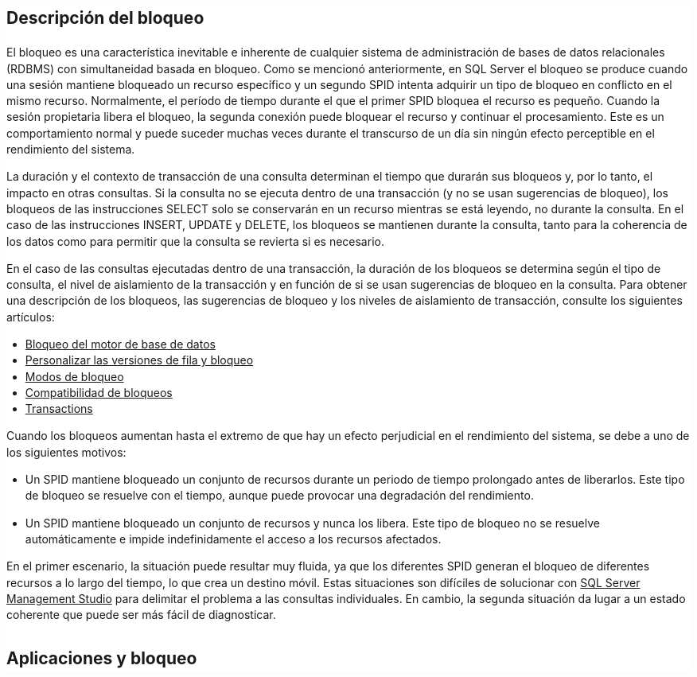 ## <a name="understand-blocking"></a>Descripción del bloqueo 
 
El bloqueo es una característica inevitable e inherente de cualquier sistema de administración de bases de datos relacionales (RDBMS) con simultaneidad basada en bloqueo. Como se mencionó anteriormente, en SQL Server el bloqueo se produce cuando una sesión mantiene bloqueado un recurso específico y un segundo SPID intenta adquirir un tipo de bloqueo en conflicto en el mismo recurso. Normalmente, el período de tiempo durante el que el primer SPID bloquea el recurso es pequeño. Cuando la sesión propietaria libera el bloqueo, la segunda conexión puede bloquear el recurso y continuar el procesamiento. Este es un comportamiento normal y puede suceder muchas veces durante el transcurso de un día sin ningún efecto perceptible en el rendimiento del sistema.

La duración y el contexto de transacción de una consulta determinan el tiempo que durarán sus bloqueos y, por lo tanto, el impacto en otras consultas. Si la consulta no se ejecuta dentro de una transacción (y no se usan sugerencias de bloqueo), los bloqueos de las instrucciones SELECT solo se conservarán en un recurso mientras se está leyendo, no durante la consulta. En el caso de las instrucciones INSERT, UPDATE y DELETE, los bloqueos se mantienen durante la consulta, tanto para la coherencia de los datos como para permitir que la consulta se revierta si es necesario.

En el caso de las consultas ejecutadas dentro de una transacción, la duración de los bloqueos se determina según el tipo de consulta, el nivel de aislamiento de la transacción y en función de si se usan sugerencias de bloqueo en la consulta. Para obtener una descripción de los bloqueos, las sugerencias de bloqueo y los niveles de aislamiento de transacción, consulte los siguientes artículos:

* [Bloqueo del motor de base de datos](/sql/relational-databases/sql-server-transaction-locking-and-row-versioning-guide)
* [Personalizar las versiones de fila y bloqueo](/sql/relational-databases/sql-server-transaction-locking-and-row-versioning-guide#customizing-locking-and-row-versioning)
* [Modos de bloqueo](/sql/relational-databases/sql-server-transaction-locking-and-row-versioning-guide#lock_modes)
* [Compatibilidad de bloqueos](/sql/relational-databases/sql-server-transaction-locking-and-row-versioning-guide#lock_compatibility)
* [Transactions](/sql/t-sql/language-elements/transactions-transact-sql)

Cuando los bloqueos aumentan hasta el extremo de que hay un efecto perjudicial en el rendimiento del sistema, se debe a uno de los siguientes motivos:

* Un SPID mantiene bloqueado un conjunto de recursos durante un periodo de tiempo prolongado antes de liberarlos. Este tipo de bloqueo se resuelve con el tiempo, aunque puede provocar una degradación del rendimiento.

* Un SPID mantiene bloqueado un conjunto de recursos y nunca los libera. Este tipo de bloqueo no se resuelve automáticamente e impide indefinidamente el acceso a los recursos afectados.

En el primer escenario, la situación puede resultar muy fluida, ya que los diferentes SPID generan el bloqueo de diferentes recursos a lo largo del tiempo, lo que crea un destino móvil. Estas situaciones son difíciles de solucionar con [SQL Server Management Studio](/sql/ssms/download-sql-server-management-studio-ssms) para delimitar el problema a las consultas individuales. En cambio, la segunda situación da lugar a un estado coherente que puede ser más fácil de diagnosticar.

## <a name="applications-and-blocking"></a>Aplicaciones y bloqueo
